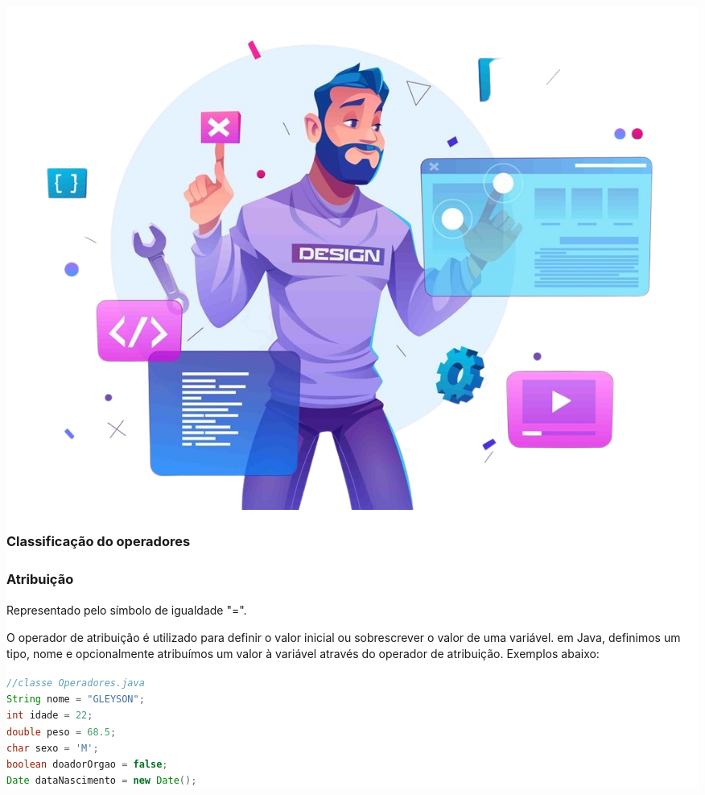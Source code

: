 ![Operadores](../../../../assets/img/linguagens/java/sintaxe-2.png)


### Classificação do operadores

### Atribuição

Representado pelo símbolo de igualdade "=".

O operador de atribuição é utilizado para definir o valor inicial ou sobrescrever o valor de uma variável. em Java, definimos um tipo, nome e opcionalmente atribuímos um valor à variável através do operador de atribuição. Exemplos abaixo:

```java
//classe Operadores.java
String nome = "GLEYSON";
int idade = 22;
double peso = 68.5;
char sexo = 'M';
boolean doadorOrgao = false;
Date dataNascimento = new Date();
```
